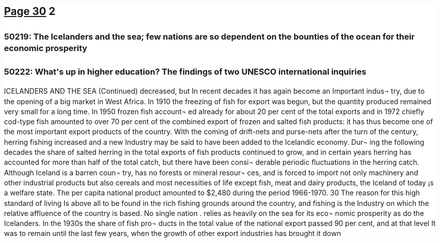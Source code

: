 ## [Page 30](https://demo.humlab.umu.se/courier/074868engo.pdf#page=30) 2
### 50219: The Icelanders and the sea; few nations are so dependent on the bounties of the ocean for their economic prosperity
### 50222: What's up in higher education? The findings of two UNESCO international inquiries
ICELANDERS AND THE SEA (Continued)
decreased, but In recent decades it
has again become an Important indus¬
try, due to the opening of a big market
in West Africa.
In 1910 the freezing of fish for
export was begun, but the quantity
produced remained very small for a
long time. In 1950 frozen fish account¬
ed already for about 20 per cent
of the total exports and in 1972 chiefly
cod-type fish amounted to over 70 per
cent of the combined export of frozen
and salted fish products: it has thus
become one of the most important
export products of the country.
With the coming of drift-nets and
purse-nets after the turn of the century,
herring fishing increased and a new
Industry may be said to have been
added to the Icelandic economy. Dur¬
ing the following decades the share
of salted herring in the total exports
of fish products continued to grow,
and in certain years herring has
accounted for more than half of the
total catch, but there have been consi¬
derable periodic fluctuations in the
herring catch.
Although Iceland is a barren coun¬
try, has no forests or mineral resour¬
ces, and is forced to import not only
machinery and other industrial products
but also cereals and most necessities
of life except fish, meat and dairy
products, the Iceland of today ¡s a
welfare state. The per capita national
product amounted to $2,480 during the
period 1966-1970.
30
The reason for this high standard
of living Is above all to be found in
the rich fishing grounds around the
country, and fishing is the Industry on
which the relative affluence of the
country is based. No single nation
. relies as heavily on the sea for its eco¬
nomic prosperity as do the Icelanders.
In the 1930s the share of fish pro¬
ducts in the total value of the national
export passed 90 per cent, and at that
level It was to remain until the last
few years, when the growth of other
export industries has brought it down